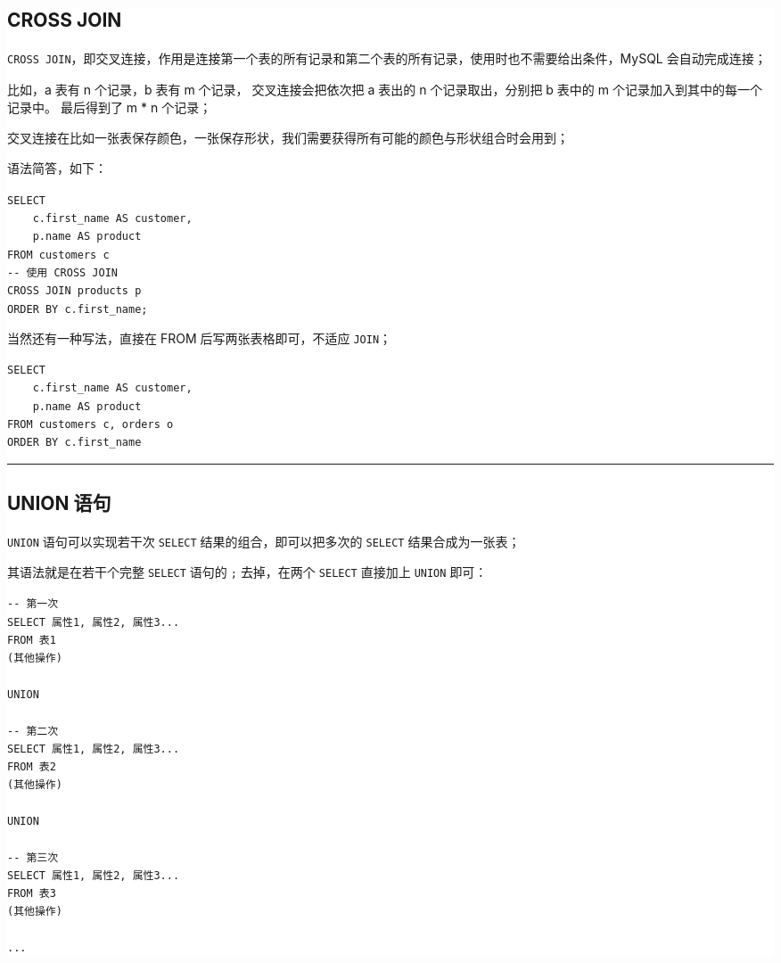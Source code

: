 


## CROSS JOIN

`CROSS JOIN`，即交叉连接，作用是连接第一个表的所有记录和第二个表的所有记录，使用时也不需要给出条件，MySQL 会自动完成连接；

比如，a 表有 n 个记录，b 表有 m 个记录，
交叉连接会把依次把 a 表出的 n 个记录取出，分别把 b 表中的 m 个记录加入到其中的每一个记录中。
最后得到了 m * n 个记录；

交叉连接在比如一张表保存颜色，一张保存形状，我们需要获得所有可能的颜色与形状组合时会用到；

语法简答，如下：

````mysql
SELECT 
	c.first_name AS customer,
    p.name AS product
FROM customers c
-- 使用 CROSS JOIN 
CROSS JOIN products p
ORDER BY c.first_name;
````

当然还有一种写法，直接在 FROM 后写两张表格即可，不适应 `JOIN`；

````mysql
SELECT 
	c.first_name AS customer,
    p.name AS product
FROM customers c, orders o
ORDER BY c.first_name
````

---



## UNION 语句

`UNION` 语句可以实现若干次 `SELECT` 结果的组合，即可以把多次的 `SELECT` 结果合成为一张表；

其语法就是在若干个完整 `SELECT` 语句的 `;` 去掉，在两个 `SELECT` 直接加上 `UNION` 即可：

````mysql
-- 第一次
SELECT 属性1, 属性2, 属性3...
FROM 表1
(其他操作)

UNION 

-- 第二次
SELECT 属性1, 属性2, 属性3...
FROM 表2
(其他操作)

UNION 

-- 第三次
SELECT 属性1, 属性2, 属性3...
FROM 表3
(其他操作)

...
````
